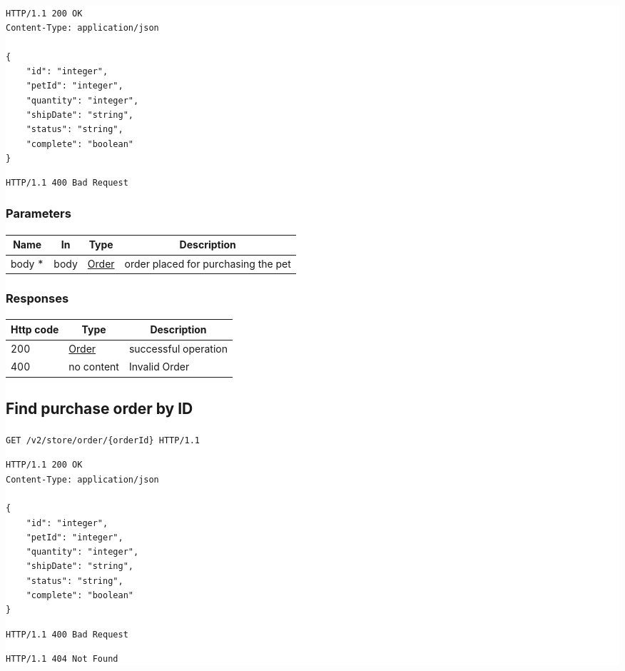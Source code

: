 ```http
HTTP/1.1 200 OK
Content-Type: application/json

{
    "id": "integer",
    "petId": "integer",
    "quantity": "integer",
    "shipDate": "string",
    "status": "string",
    "complete": "boolean"
}
```
```http
HTTP/1.1 400 Bad Request
```

### Parameters
Name | In | Type | Description
--- | --- | --- | ---
body *  | body | [Order](#order) | order placed for purchasing the pet

### Responses
Http code | Type | Description
--- | --- | ---
200 | [Order](#order) | successful operation
400 | no content | Invalid Order


## Find purchase order by ID

```http
GET /v2/store/order/{orderId} HTTP/1.1
```
	
```http
HTTP/1.1 200 OK
Content-Type: application/json

{
    "id": "integer",
    "petId": "integer",
    "quantity": "integer",
    "shipDate": "string",
    "status": "string",
    "complete": "boolean"
}
```
```http
HTTP/1.1 400 Bad Request
```
```http
HTTP/1.1 404 Not Found
```
